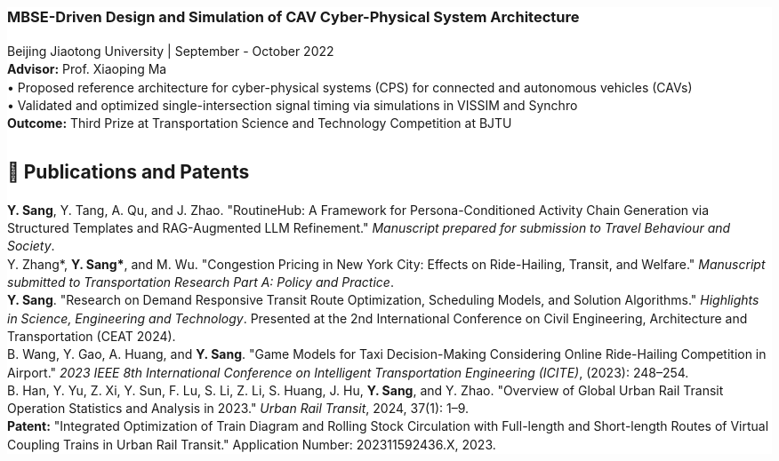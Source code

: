 <div class="cv-item">
<h3>MBSE-Driven Design and Simulation of CAV Cyber-Physical System Architecture</h3>
<div class="cv-meta">Beijing Jiaotong University | September - October 2022</div>
<div class="cv-description">
<strong>Advisor:</strong> Prof. Xiaoping Ma<br>
• Proposed reference architecture for cyber-physical systems (CPS) for connected and autonomous vehicles (CAVs)<br>
• Validated and optimized single-intersection signal timing via simulations in VISSIM and Synchro<br>
<strong>Outcome:</strong> Third Prize at Transportation Science and Technology Competition at BJTU
</div>
</div>
</div>

<div class="cv-section">
<h2>📝 Publications and Patents</h2>

<div class="cv-item">
<strong>Y. Sang</strong>, Y. Tang, A. Qu, and J. Zhao. "RoutineHub: A Framework for Persona-Conditioned Activity Chain Generation via Structured Templates and RAG-Augmented LLM Refinement." <em>Manuscript prepared for submission to Travel Behaviour and Society</em>.
</div>

<div class="cv-item">
Y. Zhang*, <strong>Y. Sang*</strong>, and M. Wu. "Congestion Pricing in New York City: Effects on Ride-Hailing, Transit, and Welfare." <em>Manuscript submitted to Transportation Research Part A: Policy and Practice</em>.
</div>

<div class="cv-item">
<strong>Y. Sang</strong>. "Research on Demand Responsive Transit Route Optimization, Scheduling Models, and Solution Algorithms." <em>Highlights in Science, Engineering and Technology</em>. Presented at the 2nd International Conference on Civil Engineering, Architecture and Transportation (CEAT 2024).
</div>

<div class="cv-item">
B. Wang, Y. Gao, A. Huang, and <strong>Y. Sang</strong>. "Game Models for Taxi Decision-Making Considering Online Ride-Hailing Competition in Airport." <em>2023 IEEE 8th International Conference on Intelligent Transportation Engineering (ICITE)</em>, (2023): 248–254.
</div>

<div class="cv-item">
B. Han, Y. Yu, Z. Xi, Y. Sun, F. Lu, S. Li, Z. Li, S. Huang, J. Hu, <strong>Y. Sang</strong>, and Y. Zhao. "Overview of Global Urban Rail Transit Operation Statistics and Analysis in 2023." <em>Urban Rail Transit</em>, 2024, 37(1): 1–9.
</div>

<div class="cv-item">
<strong>Patent:</strong> "Integrated Optimization of Train Diagram and Rolling Stock Circulation with Full-length and Short-length Routes of Virtual Coupling Trains in Urban Rail Transit." Application Number: 202311592436.X, 2023.
</div>
</div>
